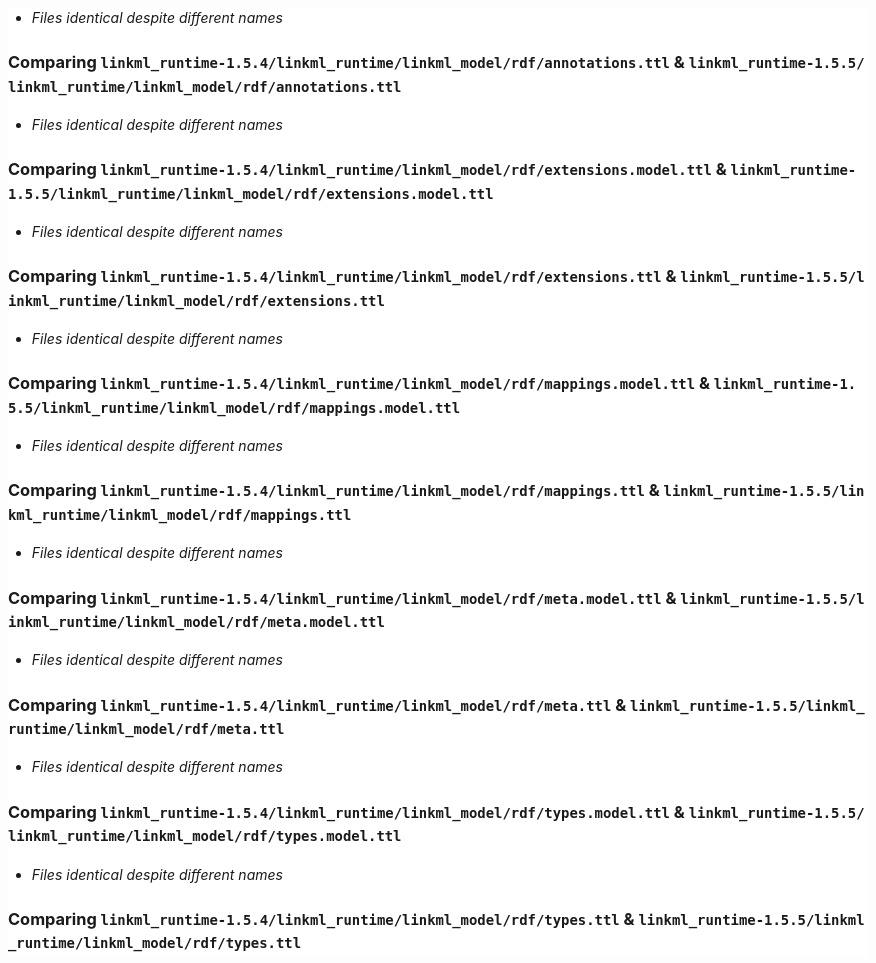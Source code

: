  * *Files identical despite different names*

### Comparing `linkml_runtime-1.5.4/linkml_runtime/linkml_model/rdf/annotations.ttl` & `linkml_runtime-1.5.5/linkml_runtime/linkml_model/rdf/annotations.ttl`

 * *Files identical despite different names*

### Comparing `linkml_runtime-1.5.4/linkml_runtime/linkml_model/rdf/extensions.model.ttl` & `linkml_runtime-1.5.5/linkml_runtime/linkml_model/rdf/extensions.model.ttl`

 * *Files identical despite different names*

### Comparing `linkml_runtime-1.5.4/linkml_runtime/linkml_model/rdf/extensions.ttl` & `linkml_runtime-1.5.5/linkml_runtime/linkml_model/rdf/extensions.ttl`

 * *Files identical despite different names*

### Comparing `linkml_runtime-1.5.4/linkml_runtime/linkml_model/rdf/mappings.model.ttl` & `linkml_runtime-1.5.5/linkml_runtime/linkml_model/rdf/mappings.model.ttl`

 * *Files identical despite different names*

### Comparing `linkml_runtime-1.5.4/linkml_runtime/linkml_model/rdf/mappings.ttl` & `linkml_runtime-1.5.5/linkml_runtime/linkml_model/rdf/mappings.ttl`

 * *Files identical despite different names*

### Comparing `linkml_runtime-1.5.4/linkml_runtime/linkml_model/rdf/meta.model.ttl` & `linkml_runtime-1.5.5/linkml_runtime/linkml_model/rdf/meta.model.ttl`

 * *Files identical despite different names*

### Comparing `linkml_runtime-1.5.4/linkml_runtime/linkml_model/rdf/meta.ttl` & `linkml_runtime-1.5.5/linkml_runtime/linkml_model/rdf/meta.ttl`

 * *Files identical despite different names*

### Comparing `linkml_runtime-1.5.4/linkml_runtime/linkml_model/rdf/types.model.ttl` & `linkml_runtime-1.5.5/linkml_runtime/linkml_model/rdf/types.model.ttl`

 * *Files identical despite different names*

### Comparing `linkml_runtime-1.5.4/linkml_runtime/linkml_model/rdf/types.ttl` & `linkml_runtime-1.5.5/linkml_runtime/linkml_model/rdf/types.ttl`
